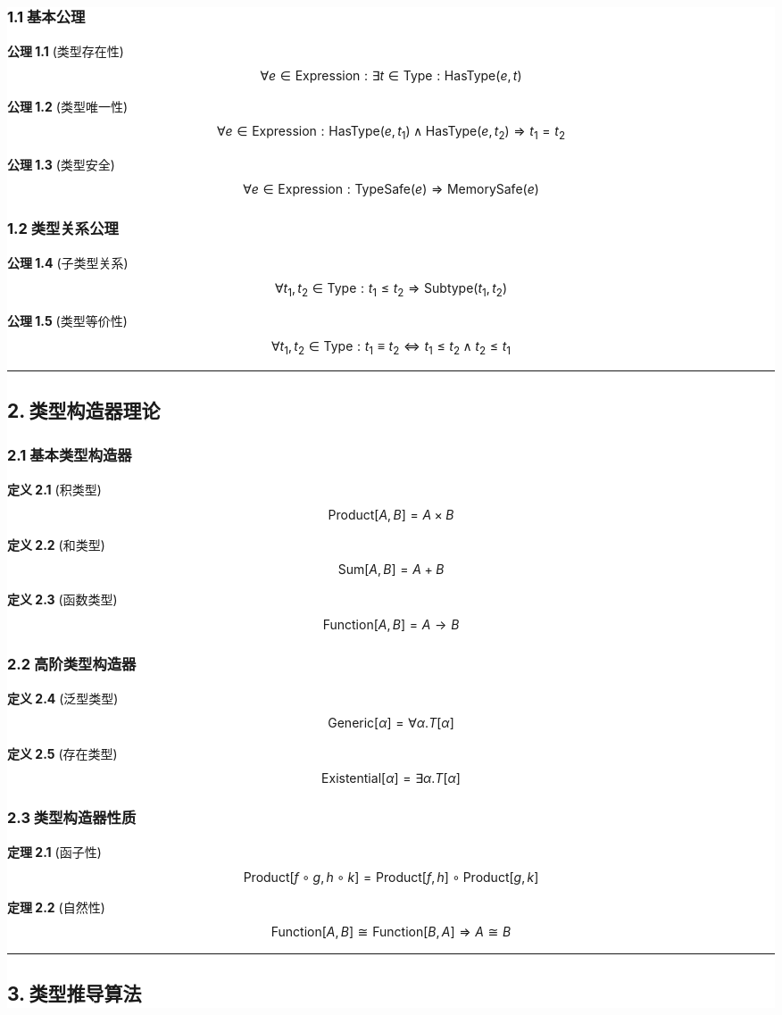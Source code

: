### 1.1 基本公理

**公理 1.1** (类型存在性)
$$\forall e \in \text{Expression}: \exists t \in \text{Type}: \text{HasType}(e, t)$$

**公理 1.2** (类型唯一性)
$$\forall e \in \text{Expression}: \text{HasType}(e, t_1) \land \text{HasType}(e, t_2) \Rightarrow t_1 = t_2$$

**公理 1.3** (类型安全)
$$\forall e \in \text{Expression}: \text{TypeSafe}(e) \Rightarrow \text{MemorySafe}(e)$$

### 1.2 类型关系公理

**公理 1.4** (子类型关系)
$$\forall t_1, t_2 \in \text{Type}: t_1 \leq t_2 \Rightarrow \text{Subtype}(t_1, t_2)$$

**公理 1.5** (类型等价性)
$$\forall t_1, t_2 \in \text{Type}: t_1 \equiv t_2 \Leftrightarrow t_1 \leq t_2 \land t_2 \leq t_1$$

---

## 2. 类型构造器理论

### 2.1 基本类型构造器

**定义 2.1** (积类型)
$$\text{Product}[A, B] = A \times B$$

**定义 2.2** (和类型)
$$\text{Sum}[A, B] = A + B$$

**定义 2.3** (函数类型)
$$\text{Function}[A, B] = A \rightarrow B$$

### 2.2 高阶类型构造器

**定义 2.4** (泛型类型)
$$\text{Generic}[\alpha] = \forall \alpha. T[\alpha]$$

**定义 2.5** (存在类型)
$$\text{Existential}[\alpha] = \exists \alpha. T[\alpha]$$

### 2.3 类型构造器性质

**定理 2.1** (函子性)
$$\text{Product}[f \circ g, h \circ k] = \text{Product}[f, h] \circ \text{Product}[g, k]$$

**定理 2.2** (自然性)
$$\text{Function}[A, B] \cong \text{Function}[B, A] \Rightarrow A \cong B$$

---

## 3. 类型推导算法
